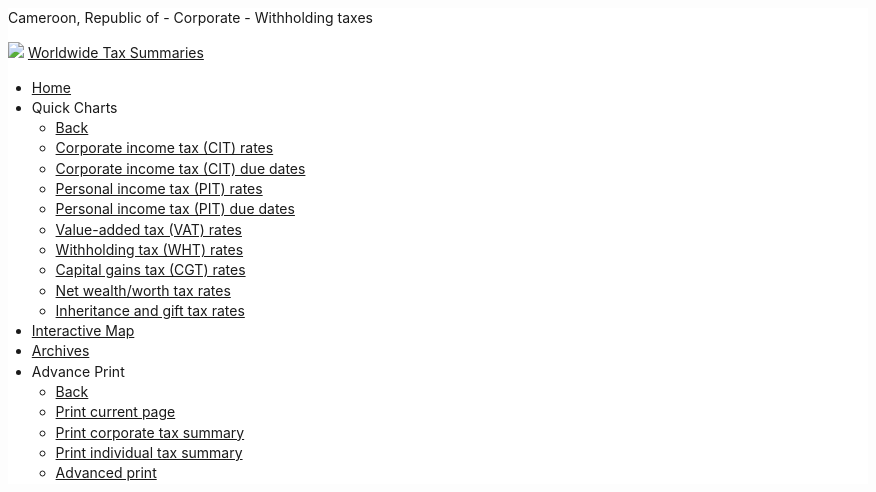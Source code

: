 








Cameroon, Republic of - Corporate - Withholding taxes










































[![](-/media/world-wide-tax-summaries/dev/new-pwclogo.ashx%3Frev=857d31d9188a45cb89c2a139fca9bbc2&revision=857d31d9-188a-45cb-89c2-a139fca9bbc2&hash=185803B13B63A76ED59B9489B23256389302FCC5)](index.html)
[Worldwide Tax Summaries](index.html)

* [Home](index.html)
* Quick Charts
  + [Back](republic-of-cameroon%3FtopicTypeId=d81ae229-7a96-42b6-8259-b912bb9d0322.html#)
  + [Corporate income tax (CIT) rates](quick-charts/corporate-income-tax-cit-rates.html)
  + [Corporate income tax (CIT) due dates](quick-charts/corporate-income-tax-cit-due-dates.html)
  + [Personal income tax (PIT) rates](quick-charts/personal-income-tax-pit-rates.html)
  + [Personal income tax (PIT) due dates](quick-charts/personal-income-tax-pit-due-dates.html)
  + [Value-added tax (VAT) rates](quick-charts/value-added-tax-vat-rates.html)
  + [Withholding tax (WHT) rates](quick-charts/withholding-tax-wht-rates.html)
  + [Capital gains tax (CGT) rates](quick-charts/capital-gains-tax-cgt-rates.html)
  + [Net wealth/worth tax rates](quick-charts/net-wealth-worth-tax-rates.html)
  + [Inheritance and gift tax rates](quick-charts/inheritance-and-gift-tax-rates.html)
* [Interactive Map](interactive-map.html)
* [Archives](archives.html)
* Advance Print
  + [Back](republic-of-cameroon%3FtopicTypeId=d81ae229-7a96-42b6-8259-b912bb9d0322.html#)
  + [Print current page](republic-of-cameroon%3FtopicTypeId=d81ae229-7a96-42b6-8259-b912bb9d0322.html#)
  + [Print corporate tax summary](republic-of-cameroon%3FtopicTypeId=d81ae229-7a96-42b6-8259-b912bb9d0322.html#)
  + [Print individual tax summary](republic-of-cameroon%3FtopicTypeId=d81ae229-7a96-42b6-8259-b912bb9d0322.html#)
  + [Advanced print](republic-of-cameroon%3FtopicTypeId=d81ae229-7a96-42b6-8259-b912bb9d0322.html#)
